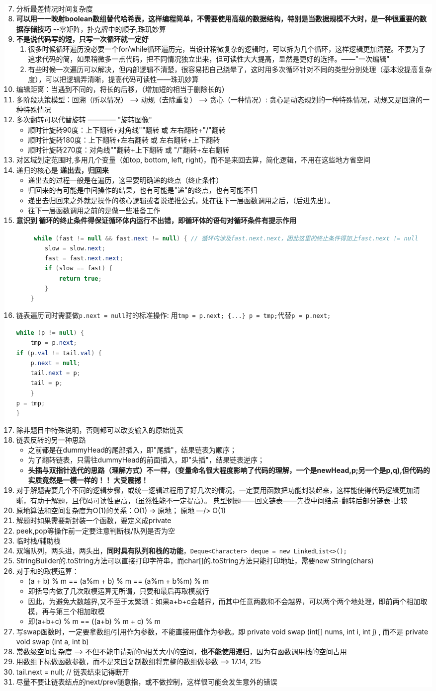 7. 分析最差情况时间复杂度
8. **可以用一一映射boolean数组替代哈希表，这样编程简单，不需要使用高级的数据结构，特别是当数据规模不大时，是一种很重要的数据存储技巧** --零矩阵，扑克牌中的顺子,珠玑妙算
9. **不是说代码写的短，只写一次循环就一定好**
   1. 很多时候循环遍历没必要一个for/while循环遍历完，当设计稍微复杂的逻辑时，可以拆为几个循环，这样逻辑更加清楚。不要为了追求代码的简，如果稍微多一点代码，把不同情况独立出来，但可读性大大提高，显然是更好的选择。——"一次编辑"
   2. 有些时候一次遍历可以解决，但内部逻辑不清楚，很容易把自己绕晕了，这时用多次循环针对不同的类型分别处理（基本没提高复杂度），可以把逻辑弄清晰，提高代码可读性——珠玑妙算
10. 编辑距离：当遇到不同的，将长的后移，（增加短的相当于删除长的）
11. 多阶段决策模型：回溯（所以情况） ——> 动规（去除重复） ——> 贪心（一种情况）: 贪心是动态规划的一种特殊情况，动规又是回溯的一种特殊情况
12. 多次翻转可以代替旋转 ———— "旋转图像"
    - 顺时针旋转90度：上下翻转+对角线"\"翻转 或 左右翻转+"/"翻转
    - 顺时针旋转180度：上下翻转+左右翻转 或 左右翻转+上下翻转
    - 顺时针旋转270度：对角线"\"翻转+上下翻转 或 "/"翻转+左右翻转
13. 对区域划定范围时,多用几个变量（如top, bottom, left, right)，而不是来回去算，简化逻辑，不用在这些地方省空间
14. 递归的核心是 **递出去，归回来**
    - 递出去的过程一般是在遍历，这里要明确递的终点（终止条件）
    - 归回来的有可能是中间操作的结果，也有可能是"递"的终点，也有可能不归
    - 递出去归回来之外就是操作的核心逻辑或者说递推公式，处在往下一层函数调用之后，（后进先出）。
    - 往下一层函数调用之前的是做一些准备工作
15. **意识到 循环的终止条件得保证循环体内运行不出错，即循环体的语句对循环条件有提示作用**
    ```Java
         while (fast != null && fast.next != null) { // 循环内涉及fast.next.next，因此这里的终止条件得加上fast.next != null
            slow = slow.next;
            fast = fast.next.next;
            if (slow == fast) {
                return true;
            }
        }
    ```
16. 链表遍历同时需要做`p.next = null`时的标准操作: 用`tmp = p.next; {...} p = tmp;`代替`p = p.next;`
    ```Java
    while (p != null) {
        tmp = p.next;
    if (p.val != tail.val) {
        p.next = null;
        tail.next = p;
        tail = p;
        }
    p = tmp;
    }
    ```
17. 除非题目中特殊说明，否则都可以改变输入的原始链表
18. 链表反转的另一种思路
    - 之前都是在dummyHead的尾部插入，即"尾插"，结果链表为顺序；
    - 为了翻转链表，只需往dummyHead的前面插入，即"头插"，结果链表逆序；
    - **头插与双指针迭代的思路（理解方式）不一样，（变量命名很大程度影响了代码的理解，一个是newHead,p;另一个是p,q),但代码的实质竟然是一模一样的！！ 大受震撼！**
19. 对于解题需要几个不同的逻辑步骤，或统一逻辑过程用了好几次的情况，一定要用函数把功能封装起来，这样能使得代码逻辑更加清晰，有助于解题，且代码可读性更高，（虽然性能不一定提高）。 典型例题——回文链表——先找中间结点-翻转后部分链表-比较
20. 原地算法和空间复杂度为O(1)的关系：O(1) -> 原地； 原地 —/> O(1) 
21. 解题时如果需要新封装一个函数，要定义成private
22. peek,pop等操作前一定要注意判断栈/队列是否为空
23. 临时栈/辅助栈
24. 双端队列，两头进，两头出，**同时具有队列和栈的功能**，`Deque<Character> deque = new LinkedList<>();`
25. StringBuilder的.toString方法可以直接打印字符串，而char[]的.toString方法只能打印地址，需要new String(chars)
26. 对于和的取模运算：
    - (a + b) % m == (a%m + b) % m == (a%m + b%m) % m
    - 即括号内做了几次取模运算无所谓，只要和最后再取模就行
    - 因此，为避免大数越界,又不至于太繁琐：如果a+b+c会越界，而其中任意两数和不会越界，可以两个两个地处理，即前两个相加取模，再与第三个相加取模
    - 即(a+b+c) % m == ((a+b) % m + c) % m 
27. 写swap函数时，一定要拿数组/引用作为参数，不能直接用值作为参数。即 private void swap (int[] nums, int i, int j) , 而不是 private void swap (int a, int b)
28. 常数级空间复杂度 ——> 不但不能申请新的n相关大小的空间，**也不能使用递归**，因为有函数调用栈的空间占用
29. 用数组下标做函数参数，而不是来回复制数组将完整的数组做参数 ——> 17.14, 215
30. tail.next = null; // 链表结束记得断开
31. 尽量不要让链表结点的next/prev随意指，或不做控制，这样很可能会发生意外的错误